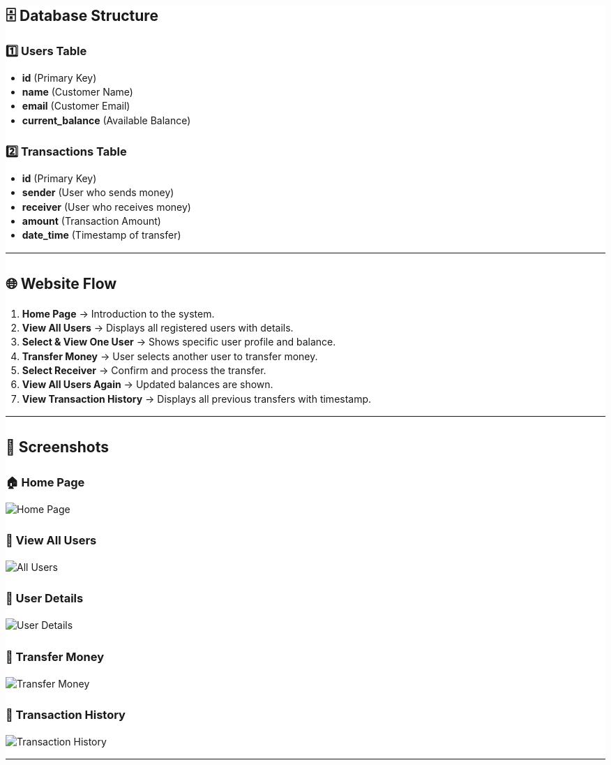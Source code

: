 
## 🗄️ Database Structure  

### 1️⃣ Users Table  
- **id** (Primary Key)  
- **name** (Customer Name)  
- **email** (Customer Email)  
- **current_balance** (Available Balance)  

### 2️⃣ Transactions Table  
- **id** (Primary Key)  
- **sender** (User who sends money)  
- **receiver** (User who receives money)  
- **amount** (Transaction Amount)  
- **date_time** (Timestamp of transfer)  

---

## 🌐 Website Flow  

1. **Home Page** → Introduction to the system.  
2. **View All Users** → Displays all registered users with details.  
3. **Select & View One User** → Shows specific user profile and balance.  
4. **Transfer Money** → User selects another user to transfer money.  
5. **Select Receiver** → Confirm and process the transfer.  
6. **View All Users Again** → Updated balances are shown.  
7. **View Transaction History** → Displays all previous transfers with timestamp.  

---

## 📸 Screenshots  

### 🏠 Home Page  
<img width="1898" height="907" alt="Home Page" src="https://github.com/user-attachments/assets/1091b5d8-5c16-41d9-8142-70d8cbc754ca" />

### 👥 View All Users  
<img width="1903" height="901" alt="All Users" src="https://github.com/user-attachments/assets/cbbf2431-516d-4be6-9647-8e1d3326df6f" />

### 👤 User Details  
<img width="1919" height="888" alt="User Details" src="https://github.com/user-attachments/assets/8948a432-0e32-4e6e-9565-e04f18fd08f6" />

### 💸 Transfer Money  
<img width="1919" height="913" alt="Transfer Money" src="https://github.com/user-attachments/assets/5d4b7d1e-e3b0-4fbe-90d0-77ed9cc9e98d" />

### 📜 Transaction History  
<img width="1917" height="906" alt="Transaction History" src="https://github.com/user-attachments/assets/2acf5c8a-1246-4577-b9ed-d380fdbd6b7e" />

---